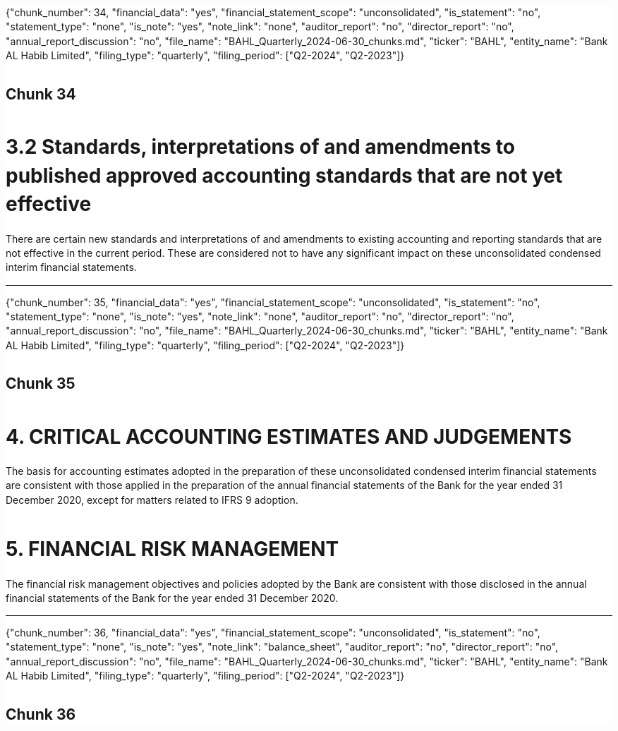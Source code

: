 
{"chunk_number": 34, "financial_data": "yes", "financial_statement_scope": "unconsolidated", "is_statement": "no", "statement_type": "none", "is_note": "yes", "note_link": "none", "auditor_report": "no", "director_report": "no", "annual_report_discussion": "no", "file_name": "BAHL_Quarterly_2024-06-30_chunks.md", "ticker": "BAHL", "entity_name": "Bank AL Habib Limited", "filing_type": "quarterly", "filing_period": ["Q2-2024", "Q2-2023"]}
## Chunk 34


# 3.2 Standards, interpretations of and amendments to published approved accounting standards that are not yet effective

There are certain new standards and interpretations of and amendments to existing accounting and reporting standards that are not effective in the current period. These are considered not to have any significant impact on these unconsolidated condensed interim financial statements.

---

{"chunk_number": 35, "financial_data": "yes", "financial_statement_scope": "unconsolidated", "is_statement": "no", "statement_type": "none", "is_note": "yes", "note_link": "none", "auditor_report": "no", "director_report": "no", "annual_report_discussion": "no", "file_name": "BAHL_Quarterly_2024-06-30_chunks.md", "ticker": "BAHL", "entity_name": "Bank AL Habib Limited", "filing_type": "quarterly", "filing_period": ["Q2-2024", "Q2-2023"]}
## Chunk 35


# 4. CRITICAL ACCOUNTING ESTIMATES AND JUDGEMENTS

The basis for accounting estimates adopted in the preparation of these unconsolidated condensed interim financial statements are consistent with those applied in the preparation of the annual financial statements of the Bank for the year ended 31 December 2020, except for matters related to IFRS 9 adoption.

# 5. FINANCIAL RISK MANAGEMENT

The financial risk management objectives and policies adopted by the Bank are consistent with those disclosed in the annual financial statements of the Bank for the year ended 31 December 2020.

---

{"chunk_number": 36, "financial_data": "yes", "financial_statement_scope": "unconsolidated", "is_statement": "no", "statement_type": "none", "is_note": "yes", "note_link": "balance_sheet", "auditor_report": "no", "director_report": "no", "annual_report_discussion": "no", "file_name": "BAHL_Quarterly_2024-06-30_chunks.md", "ticker": "BAHL", "entity_name": "Bank AL Habib Limited", "filing_type": "quarterly", "filing_period": ["Q2-2024", "Q2-2023"]}
## Chunk 36

